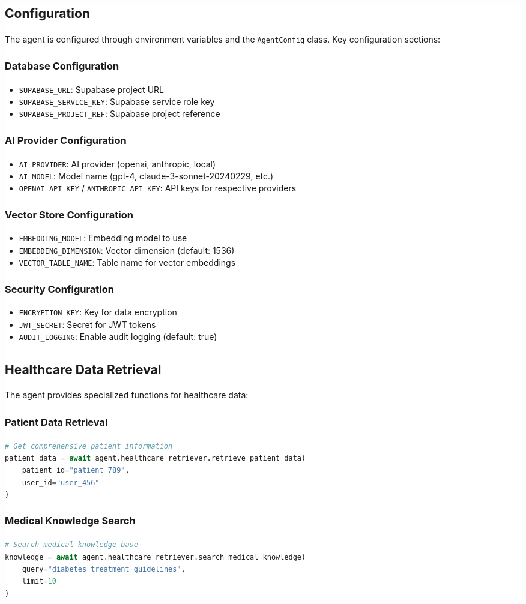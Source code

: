 ## Configuration

The agent is configured through environment variables and the `AgentConfig` class. Key configuration sections:

### Database Configuration

- `SUPABASE_URL`: Supabase project URL
- `SUPABASE_SERVICE_KEY`: Supabase service role key
- `SUPABASE_PROJECT_REF`: Supabase project reference

### AI Provider Configuration

- `AI_PROVIDER`: AI provider (openai, anthropic, local)
- `AI_MODEL`: Model name (gpt-4, claude-3-sonnet-20240229, etc.)
- `OPENAI_API_KEY` / `ANTHROPIC_API_KEY`: API keys for respective providers

### Vector Store Configuration

- `EMBEDDING_MODEL`: Embedding model to use
- `EMBEDDING_DIMENSION`: Vector dimension (default: 1536)
- `VECTOR_TABLE_NAME`: Table name for vector embeddings

### Security Configuration

- `ENCRYPTION_KEY`: Key for data encryption
- `JWT_SECRET`: Secret for JWT tokens
- `AUDIT_LOGGING`: Enable audit logging (default: true)

## Healthcare Data Retrieval

The agent provides specialized functions for healthcare data:

### Patient Data Retrieval

```python
# Get comprehensive patient information
patient_data = await agent.healthcare_retriever.retrieve_patient_data(
    patient_id="patient_789",
    user_id="user_456"
)
```

### Medical Knowledge Search

```python
# Search medical knowledge base
knowledge = await agent.healthcare_retriever.search_medical_knowledge(
    query="diabetes treatment guidelines",
    limit=10
)
```
